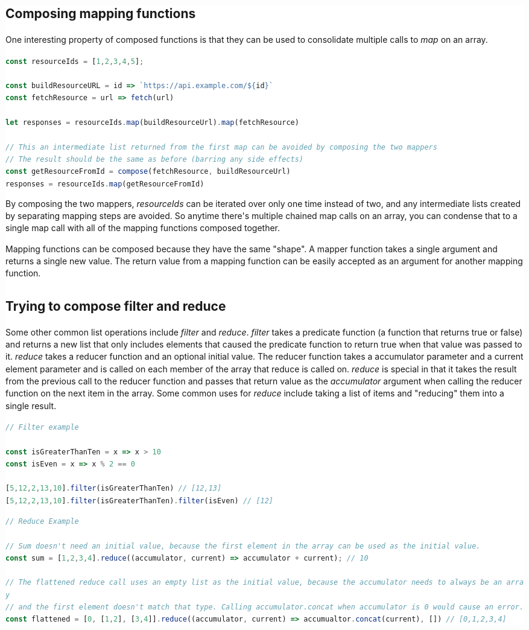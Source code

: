 ## Composing mapping functions

One interesting property of composed functions is that they can be used to consolidate multiple calls to _map_ on an array.

~~~js
const resourceIds = [1,2,3,4,5];

const buildResourceURL = id => `https://api.example.com/${id}`
const fetchResource = url => fetch(url)

let responses = resourceIds.map(buildResourceUrl).map(fetchResource)

// This an intermediate list returned from the first map can be avoided by composing the two mappers
// The result should be the same as before (barring any side effects)
const getResourceFromId = compose(fetchResource, buildResourceUrl)
responses = resourceIds.map(getResourceFromId)
~~~

By composing the two mappers, _resourceIds_ can be iterated over only one time instead of two, and any intermediate lists created by separating mapping steps are avoided. So anytime there's multiple chained map calls on an array, you can condense that to a single map call with all of the mapping functions composed together.

Mapping functions can be composed because they have the same "shape". A mapper function takes a single argument and returns a single new value. The return value from a mapping function can be easily accepted as an argument for another mapping function.

## Trying to compose filter and reduce

Some other common list operations include _filter_ and _reduce_. _filter_ takes a predicate function (a function that returns true or false) and returns a new list that only includes elements that caused the predicate function to return true when that value was passed to it. _reduce_ takes a reducer function and an optional initial value. The reducer function takes a accumulator parameter and a current element parameter and is called on each member of the array that reduce is called on. _reduce_ is special in that it takes the result from the previous call to the reducer function and passes that return value as the _accumulator_ argument when calling the reducer function on the next item in the array. Some common uses for _reduce_ include taking a list of items and "reducing" them into a single result.

~~~js
// Filter example

const isGreaterThanTen = x => x > 10
const isEven = x => x % 2 == 0

[5,12,2,13,10].filter(isGreaterThanTen) // [12,13]
[5,12,2,13,10].filter(isGreaterThanTen).filter(isEven) // [12]
~~~

~~~js
// Reduce Example

// Sum doesn't need an initial value, because the first element in the array can be used as the initial value.
const sum = [1,2,3,4].reduce((accumulator, current) => accumulator + current); // 10

// The flattened reduce call uses an empty list as the initial value, because the accumulator needs to always be an array
// and the first element doesn't match that type. Calling accumulator.concat when accumulator is 0 would cause an error.
const flattened = [0, [1,2], [3,4]].reduce((accumulator, current) => accumualtor.concat(current), []) // [0,1,2,3,4]
~~~
